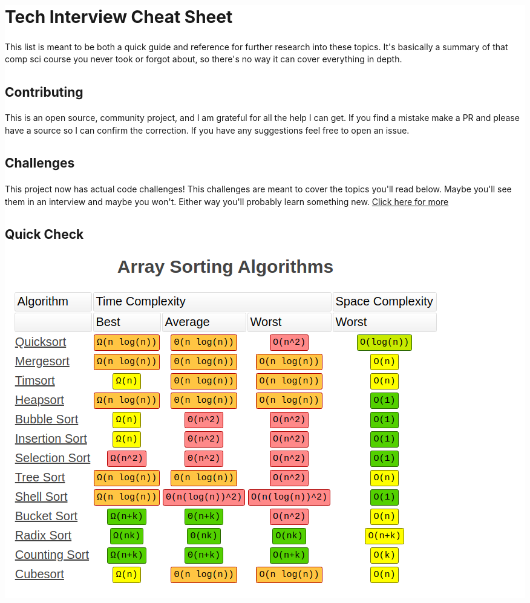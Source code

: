 # Tech Interview Cheat Sheet

This list is meant to be both a quick guide and reference for further research into these topics. It's basically a summary of that comp sci course you never took or forgot about, so there's no way it can cover everything in depth.

## Contributing
This is an open source, community project, and I am grateful for all the help I can get. If you find a mistake make a PR and please have a source so I can confirm the correction. If you have any suggestions feel free to open an issue.

## Challenges
This project now has actual code challenges! This challenges are meant to cover the topics you'll read below. Maybe you'll see them in an interview and maybe you won't. Either way you'll probably learn something new. [Click here for more](./challenges/README.md)

## Quick Check
![#](https://github.com/bei01/Tech-Interview-Cheat-Sheet/blob/master/Array%20Sorting%20Algorithms.png)